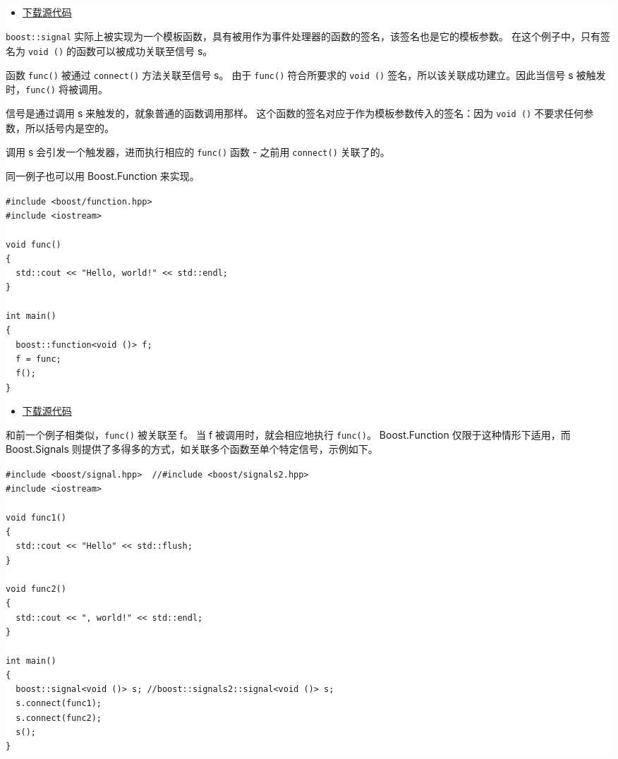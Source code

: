 *   [下载源代码](http://zh.highscore.de/cpp/boost/src/4.2.1/main.cpp)

`boost::signal` 实际上被实现为一个模板函数，具有被用作为事件处理器的函数的签名，该签名也是它的模板参数。 在这个例子中，只有签名为 `void ()` 的函数可以被成功关联至信号 s。

函数 `func()` 被通过 `connect()` 方法关联至信号 s。 由于 `func()` 符合所要求的 `void ()` 签名，所以该关联成功建立。因此当信号 s 被触发时，`func()` 将被调用。

信号是通过调用 s 来触发的，就象普通的函数调用那样。 这个函数的签名对应于作为模板参数传入的签名：因为 `void ()` 不要求任何参数，所以括号内是空的。

调用 s 会引发一个触发器，进而执行相应的 `func()` 函数 - 之前用 `connect()` 关联了的。

同一例子也可以用 Boost.Function 来实现。

~~~
#include <boost/function.hpp> 
#include <iostream> 

void func() 
{ 
  std::cout << "Hello, world!" << std::endl; 
} 

int main() 
{ 
  boost::function<void ()> f; 
  f = func; 
  f(); 
} 
~~~

*   [下载源代码](http://zh.highscore.de/cpp/boost/src/4.2.2/main.cpp)

和前一个例子相类似，`func()` 被关联至 f。 当 f 被调用时，就会相应地执行 `func()`。 Boost.Function 仅限于这种情形下适用，而 Boost.Signals 则提供了多得多的方式，如关联多个函数至单个特定信号，示例如下。

~~~
#include <boost/signal.hpp>  //#include <boost/signals2.hpp>
#include <iostream> 

void func1() 
{ 
  std::cout << "Hello" << std::flush; 
} 

void func2() 
{ 
  std::cout << ", world!" << std::endl; 
} 

int main() 
{ 
  boost::signal<void ()> s; //boost::signals2::signal<void ()> s;
  s.connect(func1); 
  s.connect(func2); 
  s(); 
} 
~~~
